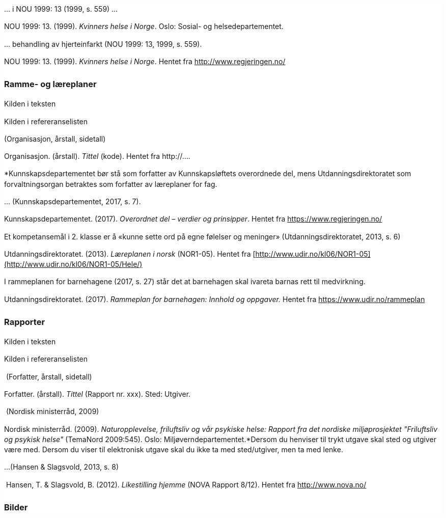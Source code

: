 ... i NOU 1999: 13 (1999, s. 559) …

NOU 1999: 13. (1999). _Kvinners helse i Norge_. Oslo: Sosial- og helsedepartementet.

... behandling av hjerteinfarkt (NOU 1999: 13, 1999, s. 559).

NOU 1999: 13. (1999). _Kvinners helse i Norge_. Hentet fra http://www.regjeringen.no/

### Ramme- og læreplaner

Kilden i teksten

Kilden i refereranselisten

(Organisasjon, årstall, sidetall)

Organisasjon. (årstall). _Tittel_ (kode). Hentet fra http://....

\*Kunnskapsdepartementet bør stå som forfatter av Kunnskapsløftets overordnede del, mens Utdanningsdirektoratet som forvaltningsorgan betraktes som forfatter av læreplaner for fag.

... (Kunnskapsdepartementet, 2017, s. 7).

Kunnskapsdepartementet. (2017). _Overordnet del – verdier og prinsipper_. Hentet fra https://www.regjeringen.no/

Et kompetansemål i 2. klasse er å «kunne sette ord på egne følelser og meninger» (Utdanningsdirektoratet, 2013, s. 6)

Utdanningsdirektoratet. (2013). _Læreplanen i norsk_ (NOR1-05). Hentet fra [http://www.udir.no/kl06/NOR1-05](http://www.udir.no/kl06/NOR1-05/Hele/)

I rammeplanen for barnehagene (2017, s. 27) står det at barnehagen skal ivareta barnas rett til medvirkning.

Utdanningsdirektoratet. (2017). _Rammeplan for barnehagen: Innhold og oppgaver._ Hentet fra https://www.udir.no/rammeplan

### Rapporter

Kilden i teksten

Kilden i refereranselisten

 (Forfatter, årstall, sidetall)

Forfatter. (årstall). _Tittel_ (Rapport nr. xxx). Sted: Utgiver.

 (Nordisk ministerråd, 2009)

Nordisk ministerråd. (2009). _Naturopplevelse, friluftsliv og vår psykiske helse: Rapport fra det nordiske miljøprosjektet "Friluftsliv og psykisk helse"_ (TemaNord 2009:545). Oslo: Miljøverndepartementet.\*Dersom du henviser til trykt utgave skal sted og utgiver være med. Dersom du viser til elektronisk utgave skal du ikke ta med sted/utgiver, men ta med lenke.

...(Hansen & Slagsvold, 2013, s. 8)

 Hansen, T. & Slagsvold, B. (2012). _Likestilling hjemme_ (NOVA Rapport 8/12). Hentet fra http://www.nova.no/

### Bilder
